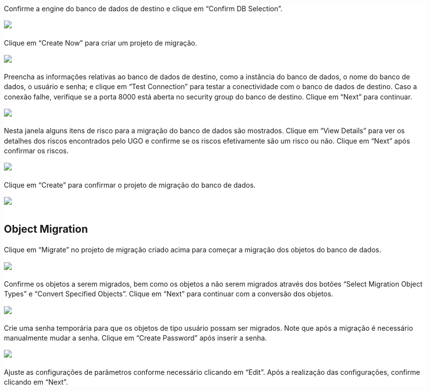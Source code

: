Confirme a engine do banco de dados de destino e clique em “Confirm DB
Selection”.

![](/huaweicloud-knowledge-base/assets/images/UGO-Migrating-MySQL-to-GaussDB/media/image12.png)

Clique em “Create Now” para criar um projeto de migração.

![](/huaweicloud-knowledge-base/assets/images/UGO-Migrating-MySQL-to-GaussDB/media/image13.png)

Preencha as informações relativas ao banco de dados de destino, como a
instância do banco de dados, o nome do banco de dados, o usuário e
senha; e clique em “Test Connection” para testar a conectividade com o
banco de dados de destino. Caso a conexão falhe, verifique se a porta
8000 está aberta no security group do banco de destino. Clique em “Next”
para continuar.

![](/huaweicloud-knowledge-base/assets/images/UGO-Migrating-MySQL-to-GaussDB/media/image14.png)

Nesta janela alguns itens de risco para a migração do banco de dados são
mostrados. Clique em “View Details” para ver os detalhes dos riscos
encontrados pelo UGO e confirme se os riscos efetivamente são um risco
ou não. Clique em “Next” após confirmar os riscos.

![](/huaweicloud-knowledge-base/assets/images/UGO-Migrating-MySQL-to-GaussDB/media/image15.png)

Clique em “Create” para confirmar o projeto de migração do banco de
dados.

![](/huaweicloud-knowledge-base/assets/images/UGO-Migrating-MySQL-to-GaussDB/media/image16.png)

## **Object Migration**

Clique em “Migrate” no projeto de migração criado acima para começar a
migração dos objetos do banco de dados.

![](/huaweicloud-knowledge-base/assets/images/UGO-Migrating-MySQL-to-GaussDB/media/image17.png)

Confirme os objetos a serem migrados, bem como os objetos a não serem
migrados através dos botões “Select Migration Object Types” e “Convert
Specified Objects”. Clique em “Next” para continuar com a conversão dos
objetos.

![](/huaweicloud-knowledge-base/assets/images/UGO-Migrating-MySQL-to-GaussDB/media/image18.png)

Crie uma senha temporária para que os objetos de tipo usuário possam ser
migrados. Note que após a migração é necessário manualmente mudar a
senha. Clique em “Create Password” após inserir a senha.

![](/huaweicloud-knowledge-base/assets/images/UGO-Migrating-MySQL-to-GaussDB/media/image19.png)

Ajuste as configurações de parâmetros conforme necessário clicando em
“Edit”. Após a realização das configurações, confirme clicando em
“Next”.
